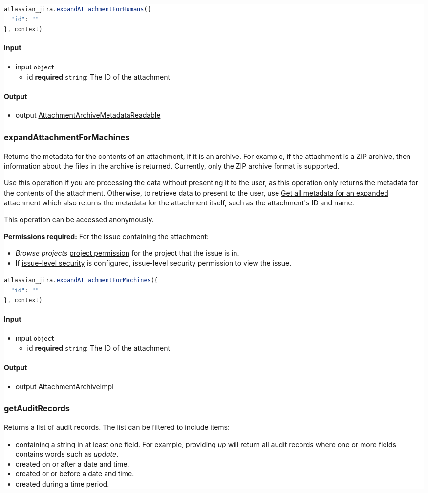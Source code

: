 
```js
atlassian_jira.expandAttachmentForHumans({
  "id": ""
}, context)
```

#### Input
* input `object`
  * id **required** `string`: The ID of the attachment.

#### Output
* output [AttachmentArchiveMetadataReadable](#attachmentarchivemetadatareadable)

### expandAttachmentForMachines
Returns the metadata for the contents of an attachment, if it is an archive. For example, if the attachment is a ZIP archive, then information about the files in the archive is returned. Currently, only the ZIP archive format is supported.

Use this operation if you are processing the data without presenting it to the user, as this operation only returns the metadata for the contents of the attachment. Otherwise, to retrieve data to present to the user, use [ Get all metadata for an expanded attachment](#api-rest-api-3-attachment-id-expand-human-get) which also returns the metadata for the attachment itself, such as the attachment's ID and name.

This operation can be accessed anonymously.

**[Permissions](#permissions) required:** For the issue containing the attachment:

 *  *Browse projects* [project permission](https://confluence.atlassian.com/x/yodKLg) for the project that the issue is in.
 *  If [issue-level security](https://confluence.atlassian.com/x/J4lKLg) is configured, issue-level security permission to view the issue.


```js
atlassian_jira.expandAttachmentForMachines({
  "id": ""
}, context)
```

#### Input
* input `object`
  * id **required** `string`: The ID of the attachment.

#### Output
* output [AttachmentArchiveImpl](#attachmentarchiveimpl)

### getAuditRecords
Returns a list of audit records. The list can be filtered to include items:

 *  containing a string in at least one field. For example, providing *up* will return all audit records where one or more fields contains words such as *update*.
 *  created on or after a date and time.
 *  created or or before a date and time.
 *  created during a time period.
